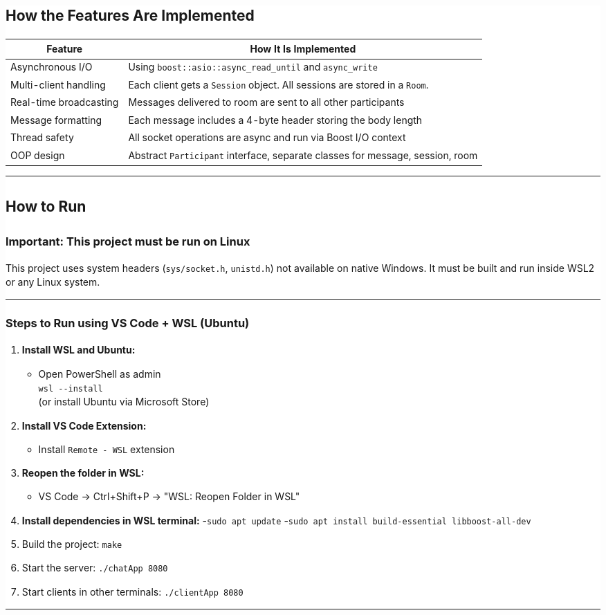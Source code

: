 
## How the Features Are Implemented

| Feature                  | How It Is Implemented |
|--------------------------|------------------------|
| Asynchronous I/O         | Using `boost::asio::async_read_until` and `async_write` |
| Multi-client handling    | Each client gets a `Session` object. All sessions are stored in a `Room`. |
| Real-time broadcasting   | Messages delivered to room are sent to all other participants |
| Message formatting       | Each message includes a 4-byte header storing the body length |
| Thread safety            | All socket operations are async and run via Boost I/O context |
| OOP design               | Abstract `Participant` interface, separate classes for message, session, room |

---

## How to Run

### Important: This project must be run on Linux

This project uses system headers (`sys/socket.h`, `unistd.h`) not available on native Windows. It must be built and run inside WSL2 or any Linux system.

---

### Steps to Run using VS Code + WSL (Ubuntu)

1. **Install WSL and Ubuntu:**
   - Open PowerShell as admin  
     `wsl --install`  
     (or install Ubuntu via Microsoft Store)

2. **Install VS Code Extension:**
   - Install `Remote - WSL` extension

3. **Reopen the folder in WSL:**
   - VS Code → Ctrl+Shift+P → "WSL: Reopen Folder in WSL"

4. **Install dependencies in WSL terminal:**
   -`sudo apt update`
   -`sudo apt install build-essential libboost-all-dev` 

5. Build the project:
    `make`

6. Start the server:
    `./chatApp 8080` 

7. Start clients in other terminals:
    `./clientApp 8080` 

---
